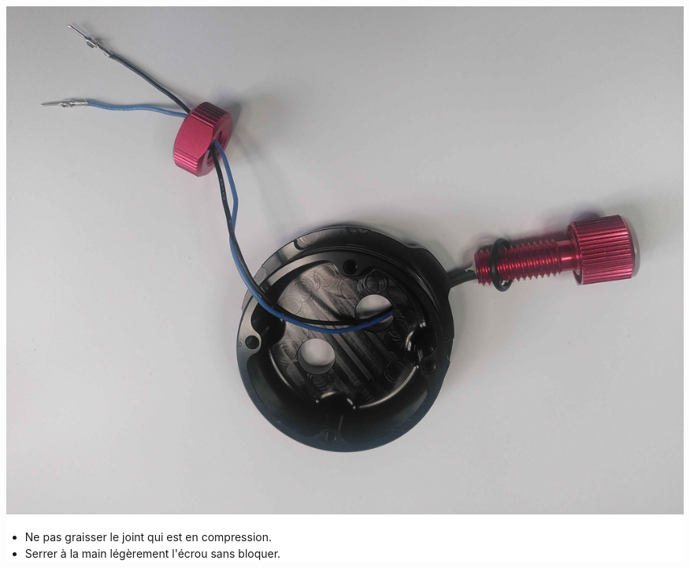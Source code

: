 ![Enfilage](pictures/assembly/AG1-26.JPG) 
 - Ne pas graisser le joint qui est en compression. 
 - Serrer à la main légèrement l'écrou sans bloquer.